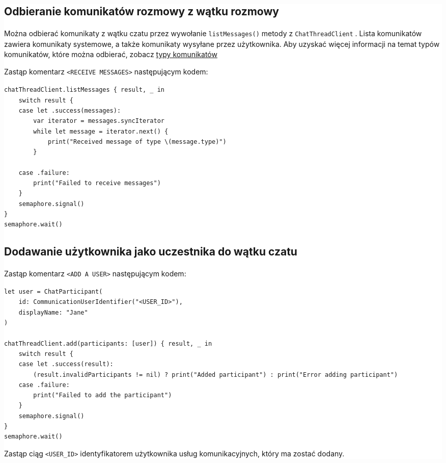 ## <a name="receive-chat-messages-from-a-chat-thread"></a>Odbieranie komunikatów rozmowy z wątku rozmowy

Można odbierać komunikaty z wątku czatu przez wywołanie `listMessages()` metody z `ChatThreadClient` . Lista komunikatów zawiera komunikaty systemowe, a także komunikaty wysyłane przez użytkownika. Aby uzyskać więcej informacji na temat typów komunikatów, które można odbierać, zobacz [typy komunikatów](https://docs.microsoft.com/azure/communication-services/concepts/chat/concepts#message-types)

Zastąp komentarz `<RECEIVE MESSAGES>` następującym kodem:

```
chatThreadClient.listMessages { result, _ in
    switch result {
    case let .success(messages):
        var iterator = messages.syncIterator
        while let message = iterator.next() {
            print("Received message of type \(message.type)")
        }

    case .failure:
        print("Failed to receive messages")
    }
    semaphore.signal()
}
semaphore.wait()
```

## <a name="add-a-user-as-a-participant-to-the-chat-thread"></a>Dodawanie użytkownika jako uczestnika do wątku czatu

Zastąp komentarz `<ADD A USER>` następującym kodem:

```
let user = ChatParticipant(
    id: CommunicationUserIdentifier("<USER_ID>"),
    displayName: "Jane"
)

chatThreadClient.add(participants: [user]) { result, _ in
    switch result {
    case let .success(result):
        (result.invalidParticipants != nil) ? print("Added participant") : print("Error adding participant")
    case .failure:
        print("Failed to add the participant")
    }
    semaphore.signal()
}
semaphore.wait()
```

Zastąp ciąg `<USER_ID>` identyfikatorem użytkownika usług komunikacyjnych, który ma zostać dodany.
